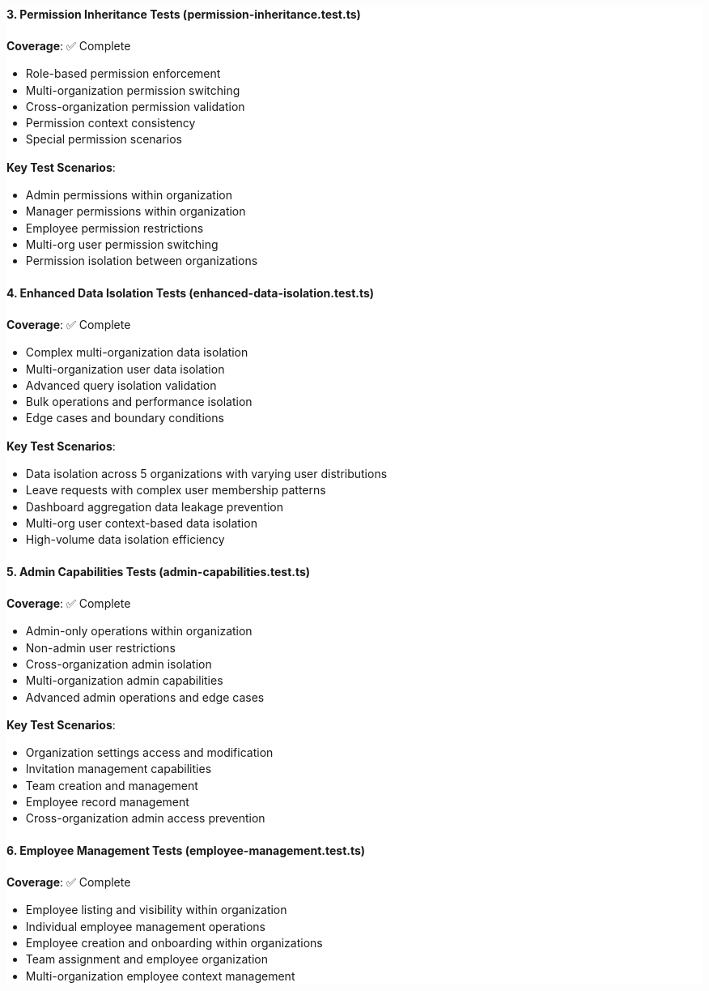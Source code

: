 #### 3. Permission Inheritance Tests (permission-inheritance.test.ts)
**Coverage**: ✅ Complete
- Role-based permission enforcement
- Multi-organization permission switching
- Cross-organization permission validation
- Permission context consistency
- Special permission scenarios

**Key Test Scenarios**:
- Admin permissions within organization
- Manager permissions within organization
- Employee permission restrictions
- Multi-org user permission switching
- Permission isolation between organizations

#### 4. Enhanced Data Isolation Tests (enhanced-data-isolation.test.ts)
**Coverage**: ✅ Complete
- Complex multi-organization data isolation
- Multi-organization user data isolation
- Advanced query isolation validation
- Bulk operations and performance isolation
- Edge cases and boundary conditions

**Key Test Scenarios**:
- Data isolation across 5 organizations with varying user distributions
- Leave requests with complex user membership patterns
- Dashboard aggregation data leakage prevention
- Multi-org user context-based data isolation
- High-volume data isolation efficiency

#### 5. Admin Capabilities Tests (admin-capabilities.test.ts)
**Coverage**: ✅ Complete
- Admin-only operations within organization
- Non-admin user restrictions
- Cross-organization admin isolation
- Multi-organization admin capabilities
- Advanced admin operations and edge cases

**Key Test Scenarios**:
- Organization settings access and modification
- Invitation management capabilities
- Team creation and management
- Employee record management
- Cross-organization admin access prevention

#### 6. Employee Management Tests (employee-management.test.ts)
**Coverage**: ✅ Complete
- Employee listing and visibility within organization
- Individual employee management operations
- Employee creation and onboarding within organizations
- Team assignment and employee organization
- Multi-organization employee context management
